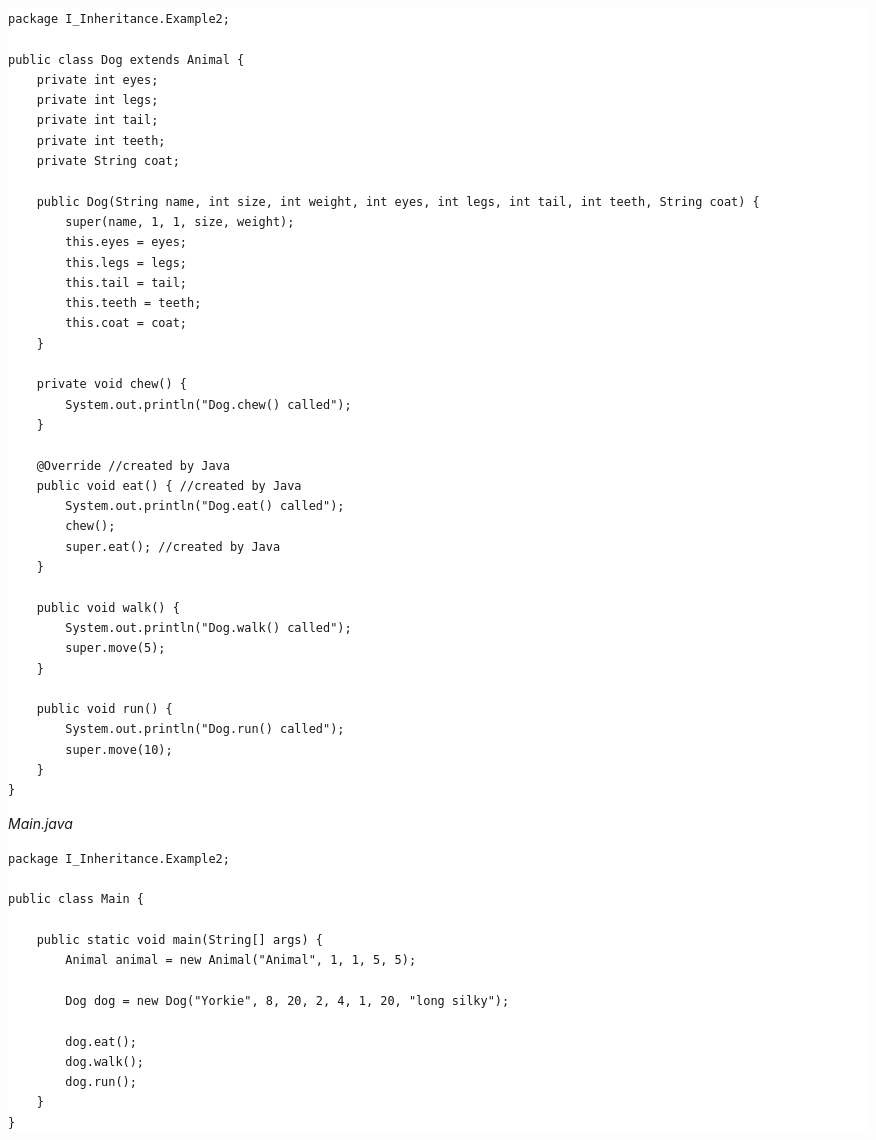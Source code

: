     package I_Inheritance.Example2;
    
    public class Dog extends Animal {
        private int eyes;
        private int legs;
        private int tail;
        private int teeth;
        private String coat;
    
        public Dog(String name, int size, int weight, int eyes, int legs, int tail, int teeth, String coat) {
            super(name, 1, 1, size, weight);
            this.eyes = eyes;
            this.legs = legs;
            this.tail = tail;
            this.teeth = teeth;
            this.coat = coat;
        }
    
        private void chew() {
            System.out.println("Dog.chew() called");
        }
    
        @Override //created by Java
        public void eat() { //created by Java
            System.out.println("Dog.eat() called");
            chew();
            super.eat(); //created by Java
        }
    
        public void walk() {
            System.out.println("Dog.walk() called");
            super.move(5);
        }
    
        public void run() {
            System.out.println("Dog.run() called");
            super.move(10);
        }
    }

<i>Main.java</i>

    package I_Inheritance.Example2;
    
    public class Main {
    
        public static void main(String[] args) {
            Animal animal = new Animal("Animal", 1, 1, 5, 5);
    
            Dog dog = new Dog("Yorkie", 8, 20, 2, 4, 1, 20, "long silky");
    
            dog.eat();
            dog.walk();
            dog.run();
        }
    }
